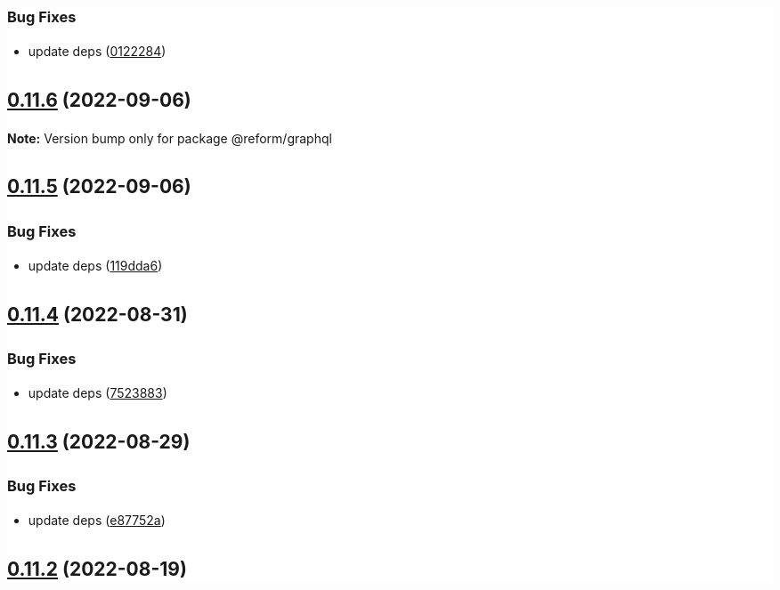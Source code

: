 
### Bug Fixes

* update deps ([0122284](https://github.com/izatop/reform/commit/01222844fb3c6c01a027279f30a48a191b23b9b7))





## [0.11.6](https://github.com/izatop/reform/compare/v0.11.5...v0.11.6) (2022-09-06)

**Note:** Version bump only for package @reform/graphql





## [0.11.5](https://github.com/izatop/reform/compare/v0.11.4...v0.11.5) (2022-09-06)


### Bug Fixes

* update deps ([119dda6](https://github.com/izatop/reform/commit/119dda6a59ff27146901e22a4c63d812d2995815))





## [0.11.4](https://github.com/izatop/reform/compare/v0.11.3...v0.11.4) (2022-08-31)


### Bug Fixes

* update deps ([7523883](https://github.com/izatop/reform/commit/752388358f6874adfe543d059e0619cc488217ec))





## [0.11.3](https://github.com/izatop/reform/compare/v0.11.2...v0.11.3) (2022-08-29)


### Bug Fixes

* update deps ([e87752a](https://github.com/izatop/reform/commit/e87752ab8fa35e655a798b291095f1211e6ac10a))





## [0.11.2](https://github.com/izatop/reform/compare/v0.11.1...v0.11.2) (2022-08-19)
